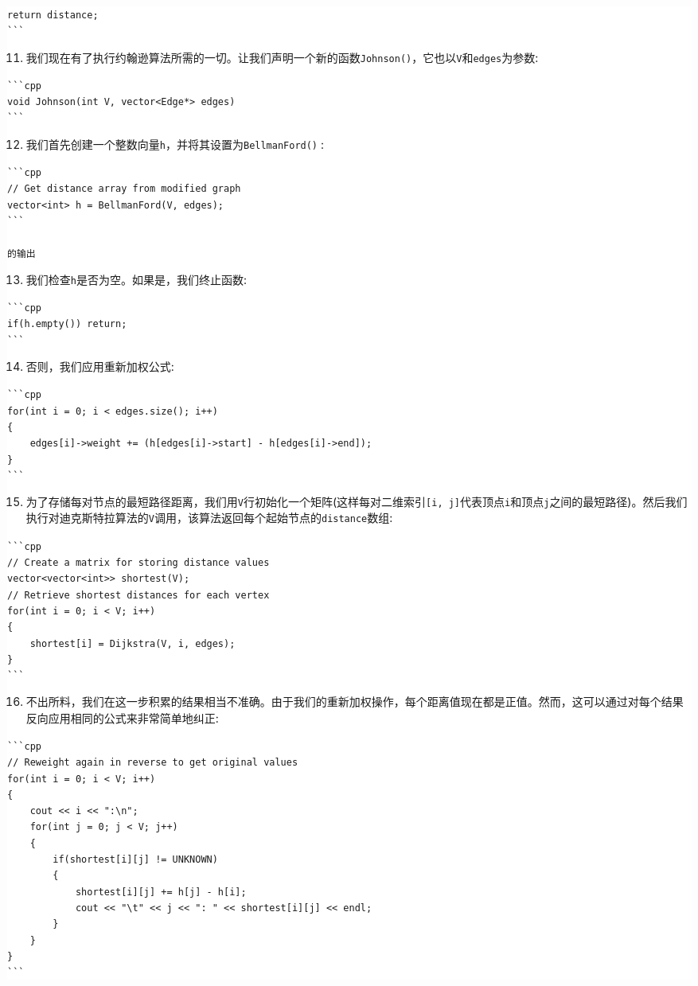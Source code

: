     return distance;
    ```

11.  我们现在有了执行约翰逊算法所需的一切。让我们声明一个新的函数`Johnson()`，它也以`V`和`edges`为参数:

    ```cpp
    void Johnson(int V, vector<Edge*> edges)
    ```

12.  我们首先创建一个整数向量`h`，并将其设置为`BellmanFord()` :

    ```cpp
    // Get distance array from modified graph
    vector<int> h = BellmanFord(V, edges);
    ```

    的输出
13.  我们检查`h`是否为空。如果是，我们终止函数:

    ```cpp
    if(h.empty()) return; 
    ```

14.  否则，我们应用重新加权公式:

    ```cpp
    for(int i = 0; i < edges.size(); i++)
    {
        edges[i]->weight += (h[edges[i]->start] - h[edges[i]->end]);
    }
    ```

15.  为了存储每对节点的最短路径距离，我们用`V`行初始化一个矩阵(这样每对二维索引`[i, j]`代表顶点`i`和顶点`j`之间的最短路径)。然后我们执行对迪克斯特拉算法的`V`调用，该算法返回每个起始节点的`distance`数组:

    ```cpp
    // Create a matrix for storing distance values
    vector<vector<int>> shortest(V);
    // Retrieve shortest distances for each vertex
    for(int i = 0; i < V; i++)
    {
        shortest[i] = Dijkstra(V, i, edges);
    }
    ```

16.  不出所料，我们在这一步积累的结果相当不准确。由于我们的重新加权操作，每个距离值现在都是正值。然而，这可以通过对每个结果反向应用相同的公式来非常简单地纠正:

    ```cpp
    // Reweight again in reverse to get original values
    for(int i = 0; i < V; i++)
    {
        cout << i << ":\n";
        for(int j = 0; j < V; j++)
        {
            if(shortest[i][j] != UNKNOWN)
            {
                shortest[i][j] += h[j] - h[i];
                cout << "\t" << j << ": " << shortest[i][j] << endl;
            }
        }
    }
    ```
